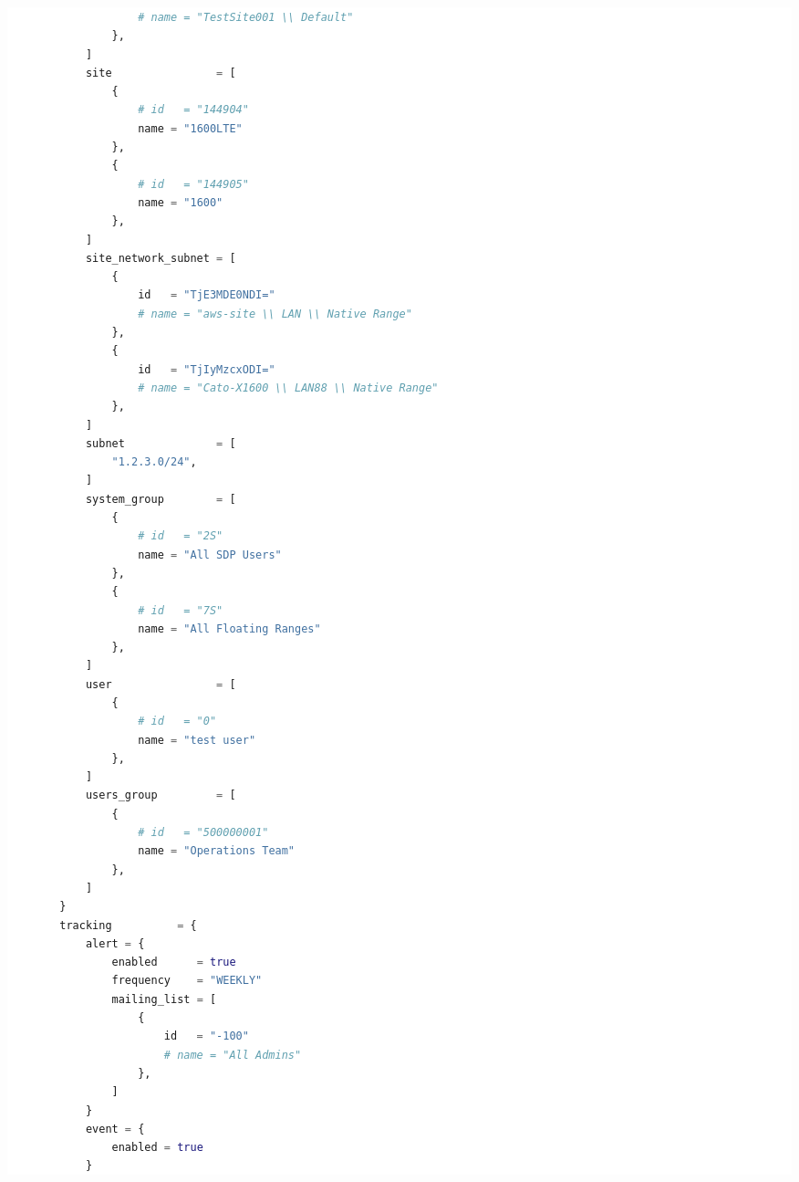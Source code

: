 ```terraform
                    # name = "TestSite001 \\ Default"
                },
            ]
            site                = [
                {
                    # id   = "144904"
                    name = "1600LTE"
                },
                {
                    # id   = "144905"
                    name = "1600"
                },
            ]
            site_network_subnet = [
                {
                    id   = "TjE3MDE0NDI="
                    # name = "aws-site \\ LAN \\ Native Range"
                },
                {
                    id   = "TjIyMzcxODI="
                    # name = "Cato-X1600 \\ LAN88 \\ Native Range"
                },
            ]
            subnet              = [
                "1.2.3.0/24",
            ]
            system_group        = [
                {
                    # id   = "2S"
                    name = "All SDP Users"
                },
                {
                    # id   = "7S"
                    name = "All Floating Ranges"
                },
            ]
            user                = [
                {
                    # id   = "0"
                    name = "test user"
                },
            ]
            users_group         = [
                {
                    # id   = "500000001"
                    name = "Operations Team"
                },
            ]
        }
        tracking          = {
            alert = {
                enabled      = true
                frequency    = "WEEKLY"
                mailing_list = [
                    {
                        id   = "-100"
                        # name = "All Admins"
                    },
                ]
            }
            event = {
                enabled = true
            }
```